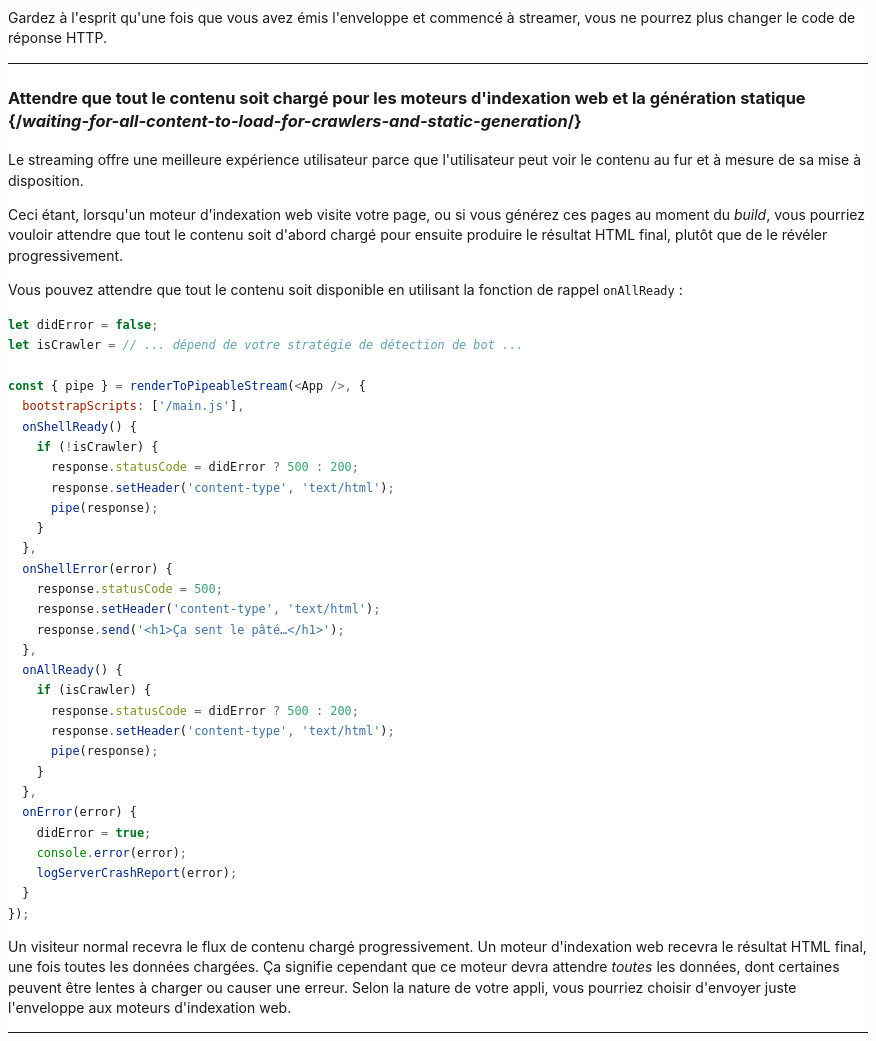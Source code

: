 Gardez à l'esprit qu'une fois que vous avez émis l'enveloppe et commencé à streamer, vous ne pourrez plus changer le code de réponse HTTP.

---

### Attendre que tout le contenu soit chargé pour les moteurs d'indexation web et la génération statique {/*waiting-for-all-content-to-load-for-crawlers-and-static-generation*/}

Le streaming offre une meilleure expérience utilisateur parce que l'utilisateur peut voir le contenu au fur et à mesure de sa mise à disposition.

Ceci étant, lorsqu'un moteur d'indexation web visite votre page, ou si vous générez ces pages au moment du *build*, vous pourriez vouloir attendre que tout le contenu soit d'abord chargé pour ensuite produire le résultat HTML final, plutôt que de le révéler progressivement.

Vous pouvez attendre que tout le contenu soit disponible en utilisant la fonction de rappel `onAllReady` :


```js {2,7,11,18-24}
let didError = false;
let isCrawler = // ... dépend de votre stratégie de détection de bot ...

const { pipe } = renderToPipeableStream(<App />, {
  bootstrapScripts: ['/main.js'],
  onShellReady() {
    if (!isCrawler) {
      response.statusCode = didError ? 500 : 200;
      response.setHeader('content-type', 'text/html');
      pipe(response);
    }
  },
  onShellError(error) {
    response.statusCode = 500;
    response.setHeader('content-type', 'text/html');
    response.send('<h1>Ça sent le pâté…</h1>');
  },
  onAllReady() {
    if (isCrawler) {
      response.statusCode = didError ? 500 : 200;
      response.setHeader('content-type', 'text/html');
      pipe(response);
    }
  },
  onError(error) {
    didError = true;
    console.error(error);
    logServerCrashReport(error);
  }
});
```

Un visiteur normal recevra le flux de contenu chargé progressivement. Un moteur d'indexation web recevra le résultat HTML final, une fois toutes les données chargées.  Ça signifie cependant que ce moteur devra attendre *toutes* les données, dont certaines peuvent être lentes à charger ou causer une erreur.  Selon la nature de votre appli, vous pourriez choisir d'envoyer juste l'enveloppe aux moteurs d'indexation web.

---
